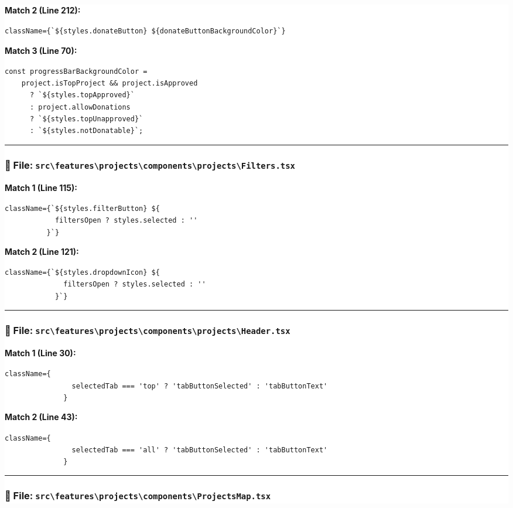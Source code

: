 **Match 2 (Line 212):**
```tsx
className={`${styles.donateButton} ${donateButtonBackgroundColor}`}
```

**Match 3 (Line 70):**
```tsx
const progressBarBackgroundColor =
    project.isTopProject && project.isApproved
      ? `${styles.topApproved}`
      : project.allowDonations
      ? `${styles.topUnapproved}`
      : `${styles.notDonatable}`;
```

---

### 📄 File: `src\features\projects\components\projects\Filters.tsx`

**Match 1 (Line 115):**
```tsx
className={`${styles.filterButton} ${
            filtersOpen ? styles.selected : ''
          }`}
```

**Match 2 (Line 121):**
```tsx
className={`${styles.dropdownIcon} ${
              filtersOpen ? styles.selected : ''
            }`}
```

---

### 📄 File: `src\features\projects\components\projects\Header.tsx`

**Match 1 (Line 30):**
```tsx
className={
                selectedTab === 'top' ? 'tabButtonSelected' : 'tabButtonText'
              }
```

**Match 2 (Line 43):**
```tsx
className={
                selectedTab === 'all' ? 'tabButtonSelected' : 'tabButtonText'
              }
```

---

### 📄 File: `src\features\projects\components\ProjectsMap.tsx`
